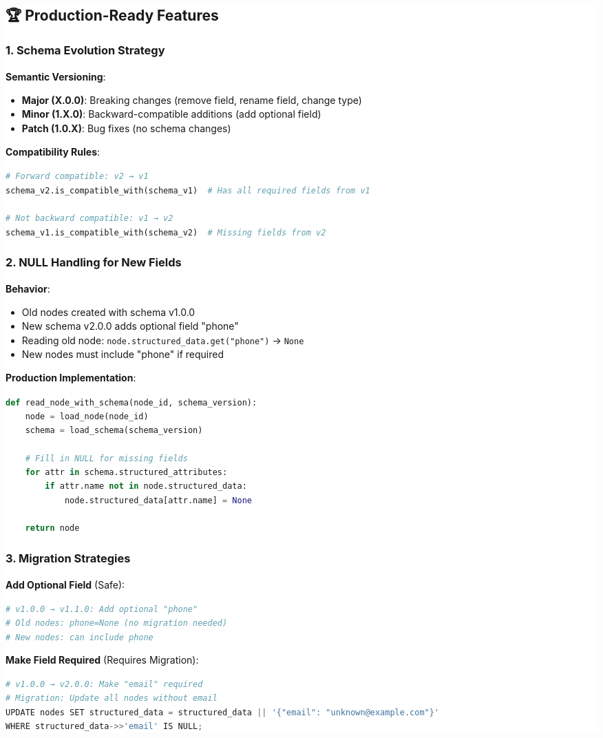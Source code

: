 
## 🏆 Production-Ready Features

### 1. Schema Evolution Strategy

**Semantic Versioning**:
- **Major (X.0.0)**: Breaking changes (remove field, rename field, change type)
- **Minor (1.X.0)**: Backward-compatible additions (add optional field)
- **Patch (1.0.X)**: Bug fixes (no schema changes)

**Compatibility Rules**:
```python
# Forward compatible: v2 → v1
schema_v2.is_compatible_with(schema_v1)  # Has all required fields from v1

# Not backward compatible: v1 → v2  
schema_v1.is_compatible_with(schema_v2)  # Missing fields from v2
```

### 2. NULL Handling for New Fields

**Behavior**:
- Old nodes created with schema v1.0.0
- New schema v2.0.0 adds optional field "phone"
- Reading old node: `node.structured_data.get("phone")` → `None`
- New nodes must include "phone" if required

**Production Implementation**:
```python
def read_node_with_schema(node_id, schema_version):
    node = load_node(node_id)
    schema = load_schema(schema_version)
    
    # Fill in NULL for missing fields
    for attr in schema.structured_attributes:
        if attr.name not in node.structured_data:
            node.structured_data[attr.name] = None
    
    return node
```

### 3. Migration Strategies

**Add Optional Field** (Safe):
```python
# v1.0.0 → v1.1.0: Add optional "phone"
# Old nodes: phone=None (no migration needed)
# New nodes: can include phone
```

**Make Field Required** (Requires Migration):
```python
# v1.0.0 → v2.0.0: Make "email" required
# Migration: Update all nodes without email
UPDATE nodes SET structured_data = structured_data || '{"email": "unknown@example.com"}'
WHERE structured_data->>'email' IS NULL;
```

